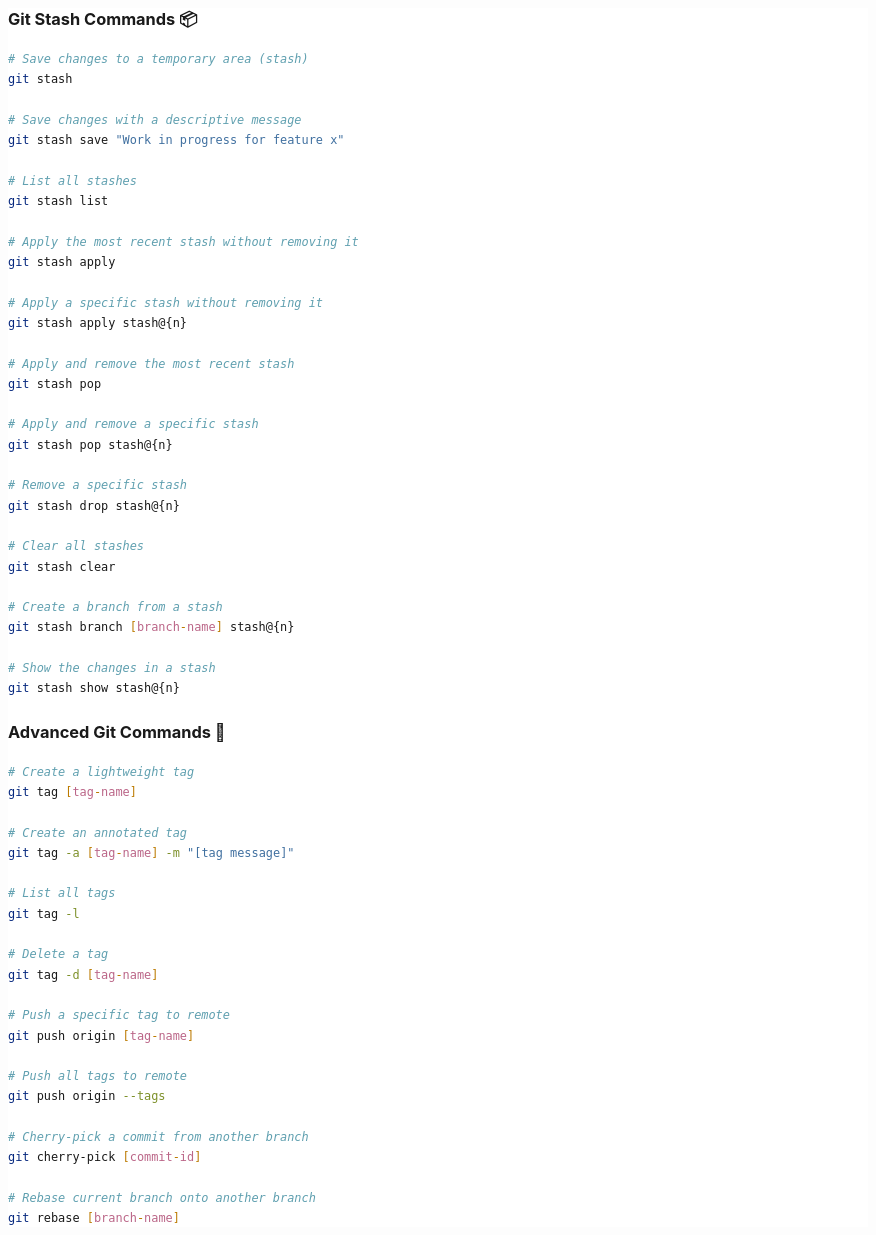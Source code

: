 ### Git Stash Commands 📦

```bash
# Save changes to a temporary area (stash)
git stash

# Save changes with a descriptive message
git stash save "Work in progress for feature x"

# List all stashes
git stash list

# Apply the most recent stash without removing it
git stash apply

# Apply a specific stash without removing it
git stash apply stash@{n}

# Apply and remove the most recent stash
git stash pop

# Apply and remove a specific stash
git stash pop stash@{n}

# Remove a specific stash
git stash drop stash@{n}

# Clear all stashes
git stash clear

# Create a branch from a stash
git stash branch [branch-name] stash@{n}

# Show the changes in a stash
git stash show stash@{n}
```

### Advanced Git Commands 🧠

```bash
# Create a lightweight tag
git tag [tag-name]

# Create an annotated tag
git tag -a [tag-name] -m "[tag message]"

# List all tags
git tag -l

# Delete a tag
git tag -d [tag-name]

# Push a specific tag to remote
git push origin [tag-name]

# Push all tags to remote
git push origin --tags

# Cherry-pick a commit from another branch
git cherry-pick [commit-id]

# Rebase current branch onto another branch
git rebase [branch-name]

```